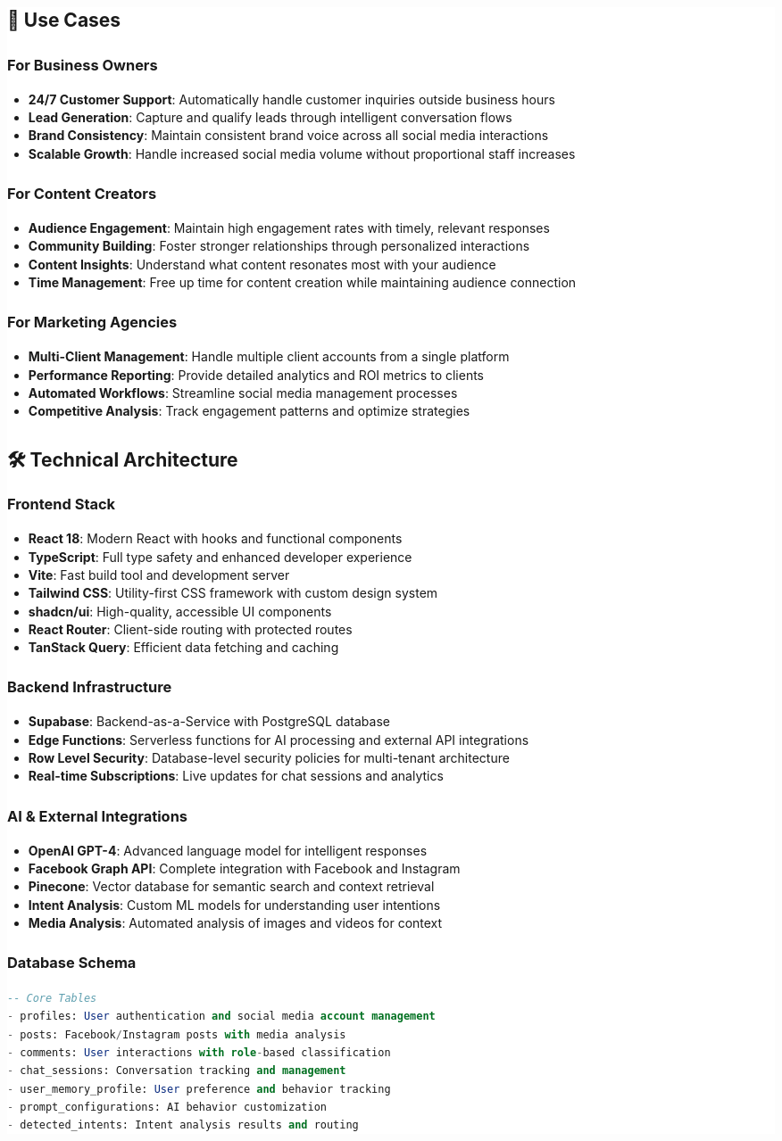 ## 🎯 Use Cases

### For Business Owners
- **24/7 Customer Support**: Automatically handle customer inquiries outside business hours
- **Lead Generation**: Capture and qualify leads through intelligent conversation flows
- **Brand Consistency**: Maintain consistent brand voice across all social media interactions
- **Scalable Growth**: Handle increased social media volume without proportional staff increases

### For Content Creators
- **Audience Engagement**: Maintain high engagement rates with timely, relevant responses
- **Community Building**: Foster stronger relationships through personalized interactions
- **Content Insights**: Understand what content resonates most with your audience
- **Time Management**: Free up time for content creation while maintaining audience connection

### For Marketing Agencies
- **Multi-Client Management**: Handle multiple client accounts from a single platform
- **Performance Reporting**: Provide detailed analytics and ROI metrics to clients
- **Automated Workflows**: Streamline social media management processes
- **Competitive Analysis**: Track engagement patterns and optimize strategies

## 🛠 Technical Architecture

### Frontend Stack
- **React 18**: Modern React with hooks and functional components
- **TypeScript**: Full type safety and enhanced developer experience
- **Vite**: Fast build tool and development server
- **Tailwind CSS**: Utility-first CSS framework with custom design system
- **shadcn/ui**: High-quality, accessible UI components
- **React Router**: Client-side routing with protected routes
- **TanStack Query**: Efficient data fetching and caching

### Backend Infrastructure
- **Supabase**: Backend-as-a-Service with PostgreSQL database
- **Edge Functions**: Serverless functions for AI processing and external API integrations
- **Row Level Security**: Database-level security policies for multi-tenant architecture
- **Real-time Subscriptions**: Live updates for chat sessions and analytics

### AI & External Integrations
- **OpenAI GPT-4**: Advanced language model for intelligent responses
- **Facebook Graph API**: Complete integration with Facebook and Instagram
- **Pinecone**: Vector database for semantic search and context retrieval
- **Intent Analysis**: Custom ML models for understanding user intentions
- **Media Analysis**: Automated analysis of images and videos for context

### Database Schema
```sql
-- Core Tables
- profiles: User authentication and social media account management
- posts: Facebook/Instagram posts with media analysis
- comments: User interactions with role-based classification
- chat_sessions: Conversation tracking and management
- user_memory_profile: User preference and behavior tracking
- prompt_configurations: AI behavior customization
- detected_intents: Intent analysis results and routing
```
